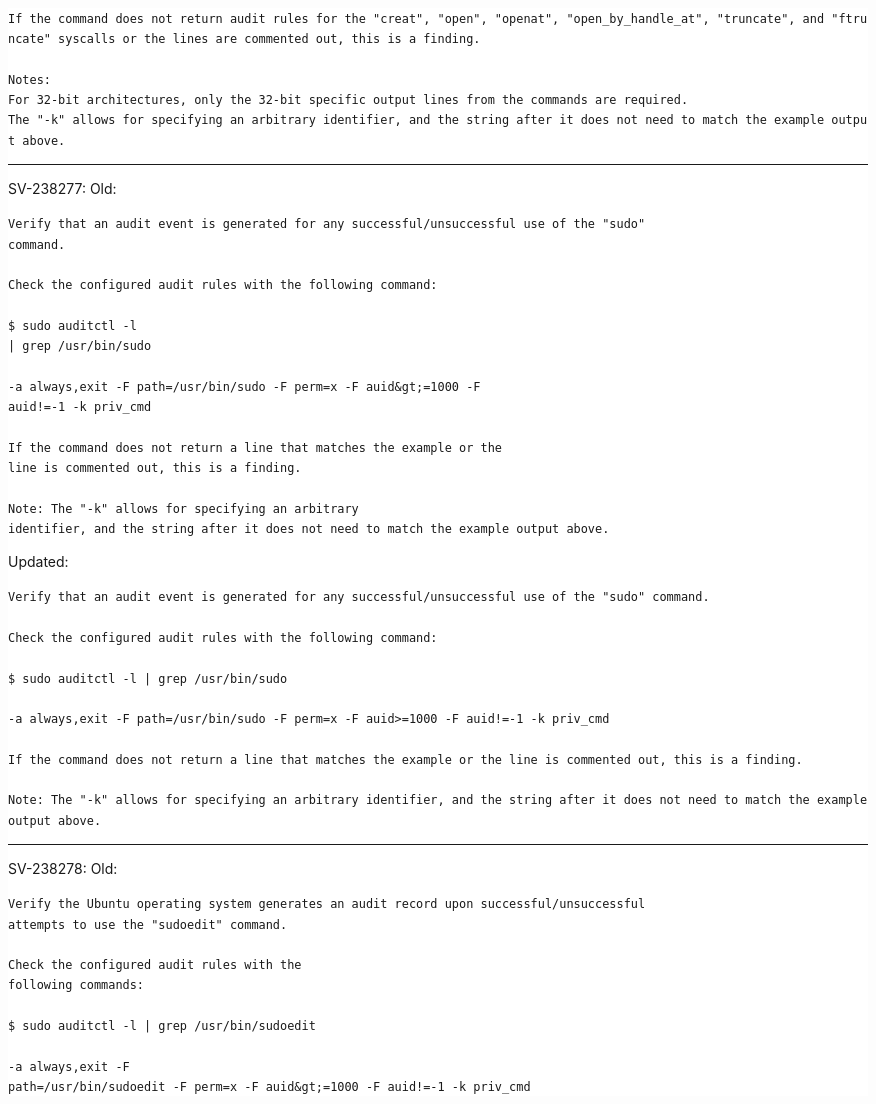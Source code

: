 ```
If the command does not return audit rules for the "creat", "open", "openat", "open_by_handle_at", "truncate", and "ftruncate" syscalls or the lines are commented out, this is a finding. 
 
Notes: 
For 32-bit architectures, only the 32-bit specific output lines from the commands are required. 
The "-k" allows for specifying an arbitrary identifier, and the string after it does not need to match the example output above.

```
---
SV-238277:
Old: 
```
Verify that an audit event is generated for any successful/unsuccessful use of the "sudo"
command.

Check the configured audit rules with the following command:

$ sudo auditctl -l
| grep /usr/bin/sudo

-a always,exit -F path=/usr/bin/sudo -F perm=x -F auid&gt;=1000 -F
auid!=-1 -k priv_cmd

If the command does not return a line that matches the example or the
line is commented out, this is a finding.

Note: The "-k" allows for specifying an arbitrary
identifier, and the string after it does not need to match the example output above.

```

Updated:
```
Verify that an audit event is generated for any successful/unsuccessful use of the "sudo" command.  
 
Check the configured audit rules with the following command: 
 
$ sudo auditctl -l | grep /usr/bin/sudo 
 
-a always,exit -F path=/usr/bin/sudo -F perm=x -F auid>=1000 -F auid!=-1 -k priv_cmd 
 
If the command does not return a line that matches the example or the line is commented out, this is a finding. 
 
Note: The "-k" allows for specifying an arbitrary identifier, and the string after it does not need to match the example output above.

```
---
SV-238278:
Old: 
```
Verify the Ubuntu operating system generates an audit record upon successful/unsuccessful
attempts to use the "sudoedit" command.

Check the configured audit rules with the
following commands:

$ sudo auditctl -l | grep /usr/bin/sudoedit

-a always,exit -F
path=/usr/bin/sudoedit -F perm=x -F auid&gt;=1000 -F auid!=-1 -k priv_cmd
```